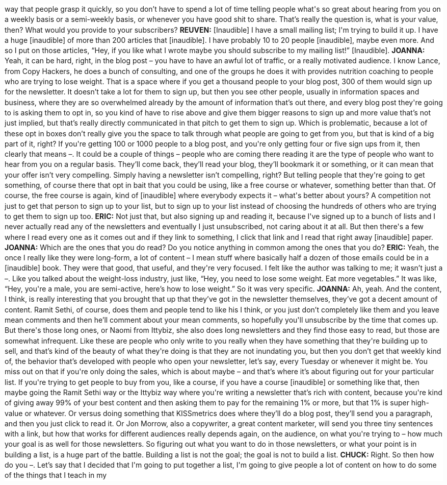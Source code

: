 way that people grasp it quickly, so you don’t have to spend a lot of time telling people what's so great about hearing from you on a weekly basis or a semi-weekly basis, or whenever you have good shit to share. That’s really the question is, what is your value, then? What would you provide to your subscribers? **REUVEN:** [Inaudible] I have a small mailing list; I'm trying to build it up. I have a huge [inaudible] of more than 200 articles that [inaudible]. I have probably 10 to 20 people [inaudible], maybe even more. And so I put on those articles, “Hey, if you like what I wrote maybe you should subscribe to my mailing list!” [Inaudible]. **JOANNA:** Yeah, it can be hard, right, in the blog post – you have to have an awful lot of traffic, or a really motivated audience. I know Lance, from Copy Hackers, he does a bunch of consulting, and one of the groups he does it with provides nutrition coaching to people who are trying to lose weight. That is a space where if you get a thousand people to your blog post, 300 of them would sign up for the newsletter. It doesn’t take a lot for them to sign up, but then you see other people, usually in information spaces and business, where they are so overwhelmed already by the amount of information that’s out there, and every blog post they're going to is asking them to opt in, so you kind of have to rise above and give them bigger reasons to sign up and more value that’s not just implied, but that’s really directly communicated in that pitch to get them to sign up. Which is problematic, because a lot of these opt in boxes don’t really give you the space to talk through what people are going to get from you, but that is kind of a big part of it, right? If you're getting 100 or 1000 people to a blog post, and you're only getting four or five sign ups from it, then clearly that means –. It could be a couple of things – people who are coming there reading it are the type of people who want to hear from you on a regular basis. They’ll come back, they’ll read your blog, they’ll bookmark it or something, or it can mean that your offer isn’t very compelling. Simply having a newsletter isn’t compelling, right? But telling people that they're going to get something, of course there that opt in bait that you could be using, like a free course or whatever, something better than that. Of course, the free course is again, kind of [inaudible] where everybody expects it – what's better about yours? A competition not just to get that person to sign up to your list, but to sign up to your list instead of choosing the hundreds of others who are trying to get them to sign up too. **ERIC:** Not just that, but also signing up and reading it, because I've signed up to a bunch of lists and I never actually read any of the newsletters and eventually I just unsubscribed, not caring about it at all. But then there's a few where I read every one as it comes out and if they link to something, I click that link and I read that right away [inaudible] paper. **JOANNA:** Which are the ones that you do read? Do you notice anything in common among the ones that you do? **ERIC:** Yeah, the once I really like they were long-form, a lot of content – I mean stuff where basically half a dozen of those emails could be in a [inaudible] book. They were that good, that useful, and they're very focused. I felt like the author was talking to me; it wasn’t just a –. Like you talked about the weight-loss industry, just like, “Hey, you need to lose some weight. Eat more vegetables.” It was like, “Hey, you're a male, you are semi-active, here’s how to lose weight.” So it was very specific. **JOANNA:** Ah, yeah. And the content, I think, is really interesting that you brought that up that they’ve got in the newsletter themselves, they’ve got a decent amount of content. Ramit Sethi, of course, does them and people tend to like his I think, or you just don’t completely like them and you leave mean comments and then he’ll comment about your mean comments, so hopefully you'll unsubscribe by the time that comes up. But there's those long ones, or Naomi from Ittybiz, she also does long newsletters and they find those easy to read, but those are somewhat infrequent. Like these are people who only write to you really when they have something that they're building up to sell, and that’s kind of the beauty of what they're doing is that they are not inundating you, but then you don’t get that weekly kind of, the behavior that’s developed with people who open your newsletter, let’s say, every Tuesday or whenever it might be. You miss out on that if you're only doing the sales, which is about maybe – and that’s where it’s about figuring out for your particular list. If you're trying to get people to buy from you, like a course, if you have a course [inaudible] or something like that, then maybe going the Ramit Sethi way or the Ittybiz way where you're writing a newsletter that’s rich with content, because you're kind of giving away 99% of your best content and then asking them to pay for the remaining 1% or more, but that 1% is super high-value or whatever. Or versus doing something that KISSmetrics does where they’ll do a blog post, they’ll send you a paragraph, and then you just click to read it. Or Jon Morrow, also a copywriter, a great content marketer, will send you three tiny sentences with a link, but how that works for different audiences really depends again, on the audience, on what you're trying to – how much your goal is as well for those newsletters. So figuring out what you want to do in those newsletters, or what your point is in building a list, is a huge part of the battle. Building a list is not the goal; the goal is not to build a list. **CHUCK:** Right. So then how do you –. Let’s say that I decided that I'm going to put together a list, I'm going to give people a lot of content on how to do some of the things that I teach in my